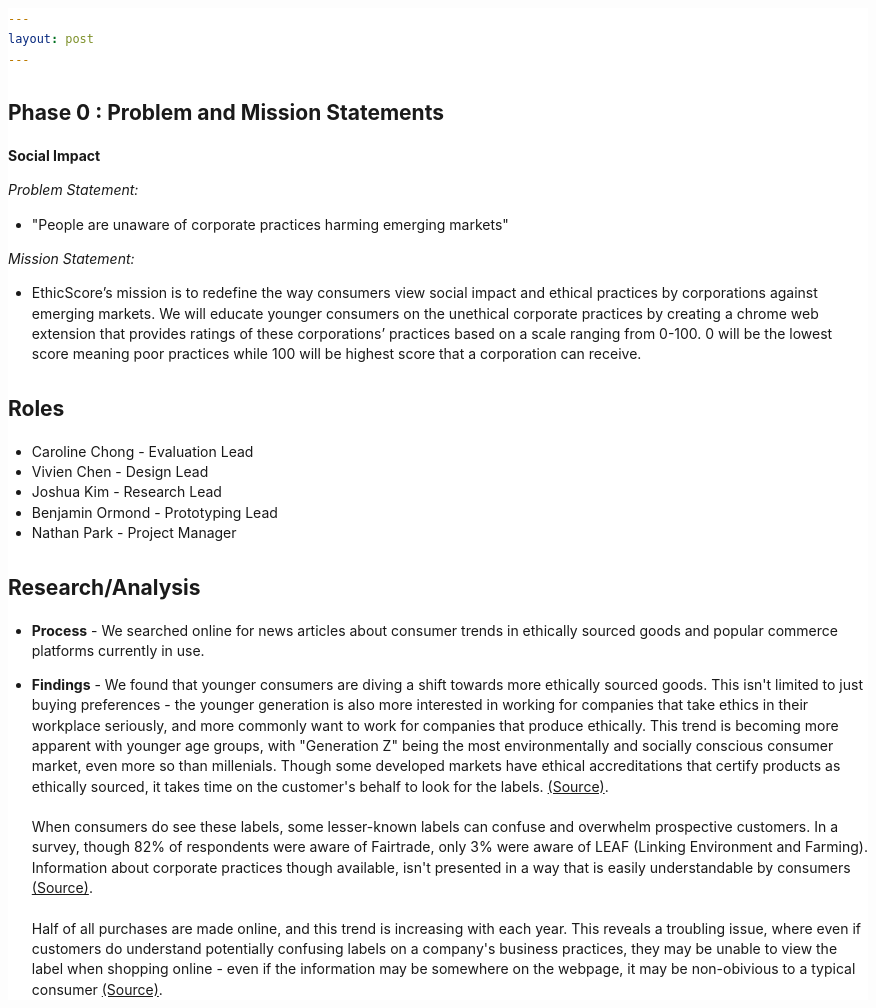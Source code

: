 ```yaml
---
layout: post
---
```


## Phase 0 : Problem and Mission Statements
**Social Impact**

*Problem Statement:*
* "People are unaware of corporate practices harming emerging markets"

*Mission Statement:*
* EthicScore’s mission is to redefine the way consumers view social impact and ethical practices by corporations against emerging markets. We will educate younger consumers on the unethical corporate practices by creating a chrome web extension that provides ratings of these corporations’ practices based on a scale ranging from 0-100. 0 will be the lowest score meaning poor practices while 100 will be highest score that a corporation can receive. 

## Roles
* Caroline Chong - Evaluation Lead
* Vivien Chen - Design Lead
* Joshua Kim - Research Lead
* Benjamin Ormond - Prototyping Lead
* Nathan Park - Project Manager

## Research/Analysis
* **Process** - We searched online for news articles about consumer trends in ethically sourced goods and popular commerce platforms currently in use.

* **Findings** - We found that younger consumers are diving a shift towards more ethically sourced goods. This isn't limited to just buying preferences - the younger generation is also more interested in working for companies that take ethics in their workplace seriously, and more commonly want to work for companies that produce ethically. This trend is becoming more apparent with younger age groups, with "Generation Z" being the most environmentally and socially conscious consumer market, even more so than millenials. Though some developed markets have ethical accreditations that certify products as ethically sourced, it takes time on the customer's behalf to look for the labels. [(Source)](https://www.ft.com/content/8b08bf4c-e5a0-11e7-8b99-0191e45377ec).
<br/><br/>
When consumers do see these labels, some lesser-known labels can confuse and overwhelm prospective customers. In a survey, though 82% of respondents were aware of Fairtrade, only 3% were aware of LEAF (Linking Environment and Farming). Information about corporate practices though available, isn't presented in a way that is easily understandable by consumers [(Source)](https://www.theguardian.com/environment/2010/sep/27/ethical-food-labelling-which-survey).
<br/><br/> 
Half of all purchases are made online, and this trend is increasing with each year. This reveals a troubling issue, where even if customers do understand potentially confusing labels on a company's business practices, they may be unable to view the label when shopping online - even if the information may be somewhere on the webpage, it may be non-obivious to a typical consumer [(Source)](https://www.usatoday.com/story/money/2016/06/08/survey-more-than-half-purchases-made-online/85592598/).  
 